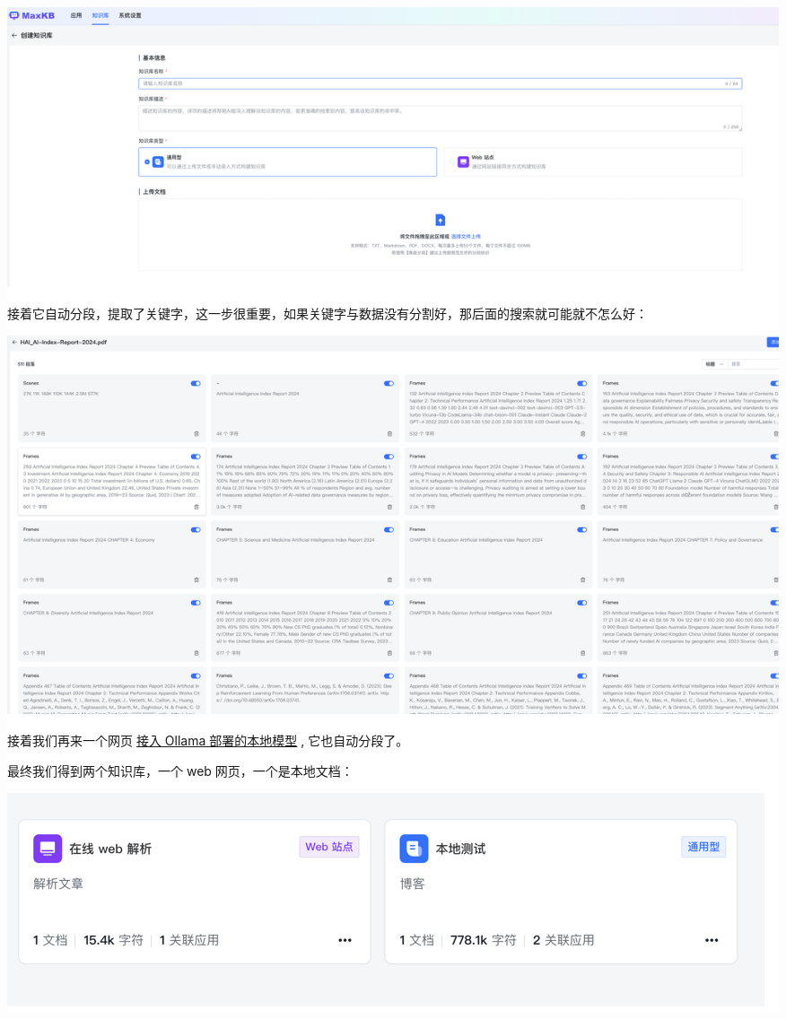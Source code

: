 ![img_8.png](img_8.png)

接着它自动分段，提取了关键字，这一步很重要，如果关键字与数据没有分割好，那后面的搜索就可能就不怎么好：

![img_9.png](img_9.png)

接着我们再来一个网页 [接入 Ollama 部署的本地模型](https://docs.dify.ai/v/zh-hans/guides/model-configuration/ollama) ,
它也自动分段了。

最终我们得到两个知识库，一个 web 网页，一个是本地文档：

![img_10.png](img_10.png)
